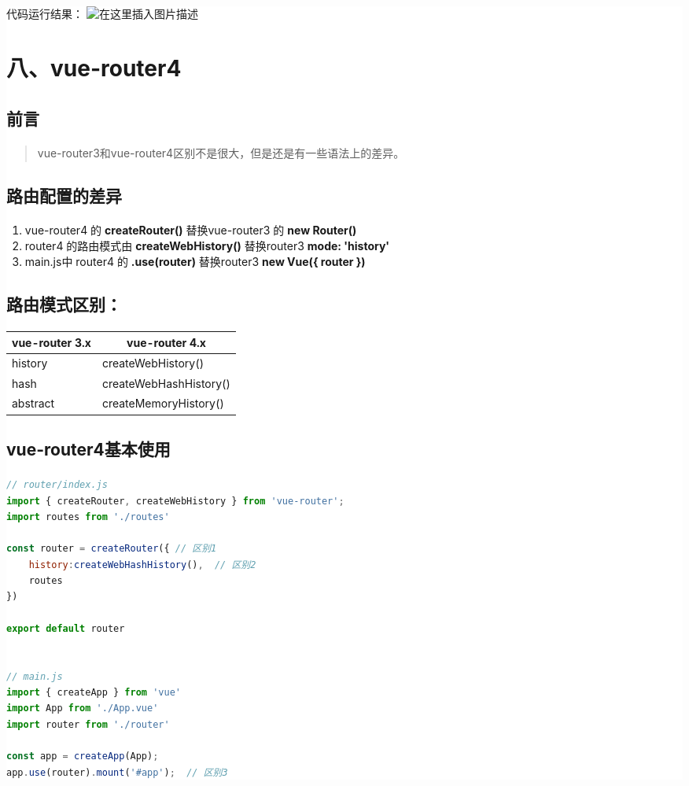 

代码运行结果： ![在这里插入图片描述](https://img-blog.csdnimg.cn/9fa553ac8c134e5f974d66fff86888db.png)

# 八、vue-router4

## 前言

> vue-router3和vue-router4区别不是很大，但是还是有一些语法上的差异。

## 路由配置的差异

1. vue-router4 的 **createRouter()** 替换vue-router3 的 **new Router()**
2. router4 的路由模式由 **createWebHistory()** 替换router3 **mode: 'history'**
3. main.js中 router4 的 **.use(router)** 替换router3 **new Vue({ router })**

## 路由模式区别：

| vue-router 3.x | vue-router 4.x         |
| -------------- | ---------------------- |
| history        | createWebHistory()     |
| hash           | createWebHashHistory() |
| abstract       | createMemoryHistory()  |

## vue-router4基本使用

```javascript
// router/index.js
import { createRouter, createWebHistory } from 'vue-router';
import routes from './routes'

const router = createRouter({ // 区别1
	history:createWebHashHistory(),  // 区别2
	routes 
})

export default router 


// main.js
import { createApp } from 'vue'
import App from './App.vue'
import router from './router'

const app = createApp(App);
app.use(router).mount('#app');  // 区别3

```
